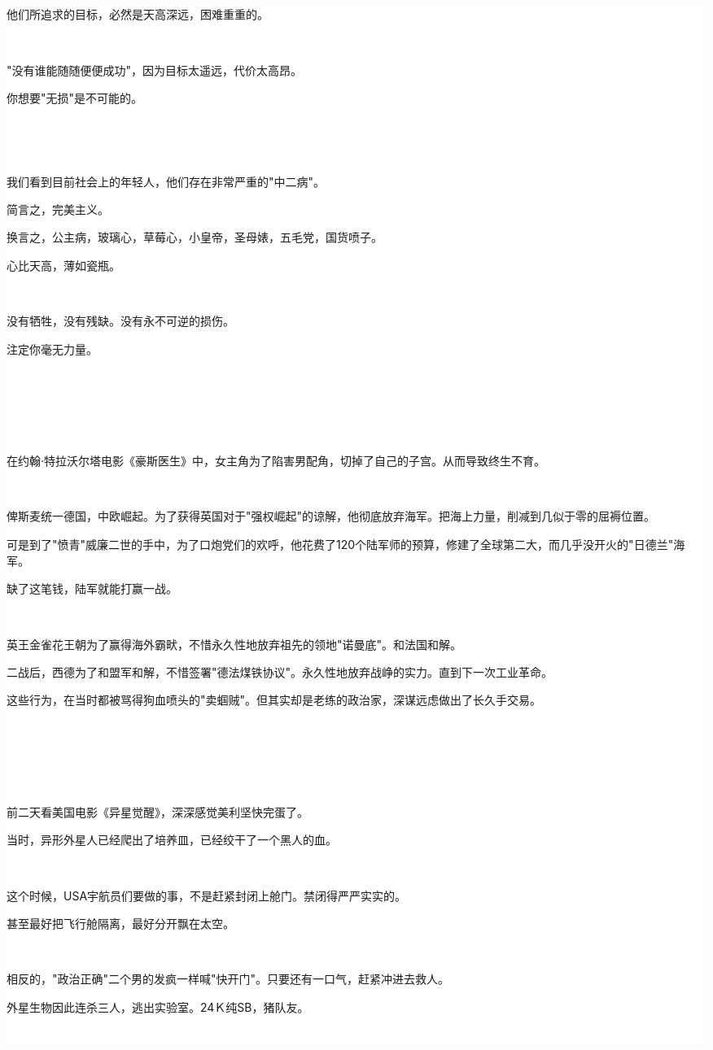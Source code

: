 他们所追求的目标，必然是天高深远，困难重重的。

 

"没有谁能随随便便成功"，因为目标太遥远，代价太高昂。

你想要"无损"是不可能的。

 

 

我们看到目前社会上的年轻人，他们存在非常严重的"中二病"。

简言之，完美主义。

换言之，公主病，玻璃心，草莓心，小皇帝，圣母婊，五毛党，国货喷子。

心比天高，薄如瓷瓶。

 

没有牺牲，没有残缺。没有永不可逆的损伤。

注定你毫无力量。

 

 

 

在约翰·特拉沃尔塔电影《豪斯医生》中，女主角为了陷害男配角，切掉了自己的子宫。从而导致终生不育。

 

俾斯麦统一德国，中欧崛起。为了获得英国对于"强权崛起"的谅解，他彻底放弃海军。把海上力量，削减到几似于零的屈褥位置。

可是到了"愤青"威廉二世的手中，为了口炮党们的欢呼，他花费了120个陆军师的预算，修建了全球第二大，而几乎没开火的"日德兰"海军。

缺了这笔钱，陆军就能打赢一战。

 

英王金雀花王朝为了赢得海外霸畎，不惜永久性地放弃祖先的领地"诺曼底"。和法国和解。

二战后，西德为了和盟军和解，不惜签署"德法煤铁协议"。永久性地放弃战峥的实力。直到下一次工业革命。

这些行为，在当时都被骂得狗血喷头的"卖蝈贼"。但其实却是老练的政治家，深谋远虑做出了长久手交易。

 

 

 

前二天看美国电影《异星觉醒》，深深感觉美利坚快完蛋了。

当时，异形外星人已经爬出了培养皿，已经绞干了一个黑人的血。

 

这个时候，USA宇航员们要做的事，不是赶紧封闭上舱门。禁闭得严严实实的。

甚至最好把飞行舱隔离，最好分开飘在太空。 

 

相反的，"政治正确"二个男的发疯一样喊"快开门"。只要还有一口气，赶紧冲进去救人。

外星生物因此连杀三人，逃出实验室。24Ｋ纯SB，猪队友。

 
